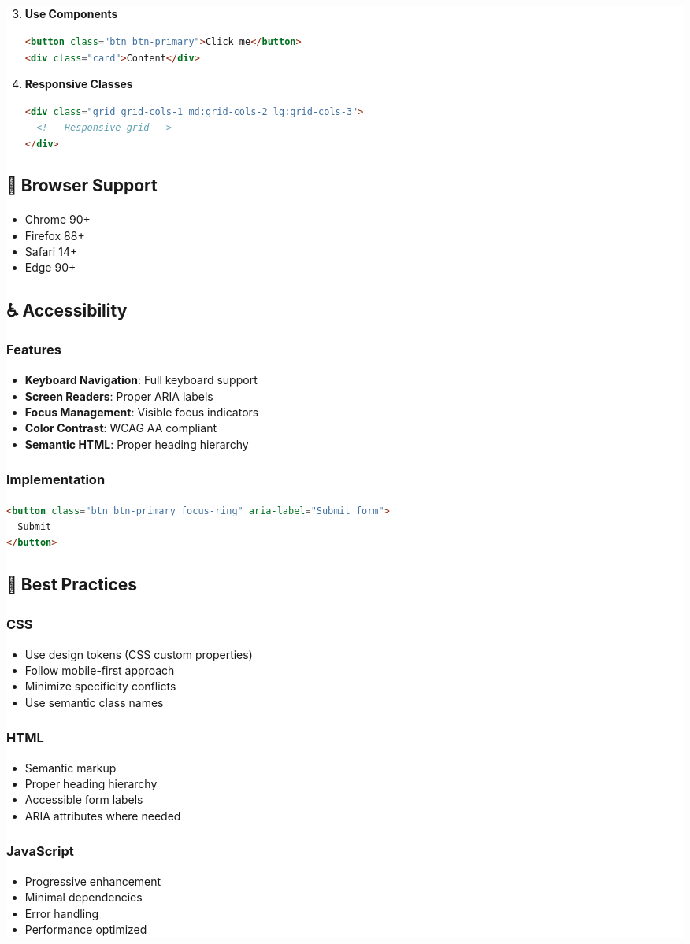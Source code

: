 3. **Use Components**
   ```html
   <button class="btn btn-primary">Click me</button>
   <div class="card">Content</div>
   ```

4. **Responsive Classes**
   ```html
   <div class="grid grid-cols-1 md:grid-cols-2 lg:grid-cols-3">
     <!-- Responsive grid -->
   </div>
   ```

## 📱 Browser Support

- Chrome 90+
- Firefox 88+
- Safari 14+
- Edge 90+

## ♿ Accessibility

### Features
- **Keyboard Navigation**: Full keyboard support
- **Screen Readers**: Proper ARIA labels
- **Focus Management**: Visible focus indicators
- **Color Contrast**: WCAG AA compliant
- **Semantic HTML**: Proper heading hierarchy

### Implementation
```html
<button class="btn btn-primary focus-ring" aria-label="Submit form">
  Submit
</button>
```

## 🎯 Best Practices

### CSS
- Use design tokens (CSS custom properties)
- Follow mobile-first approach
- Minimize specificity conflicts
- Use semantic class names

### HTML
- Semantic markup
- Proper heading hierarchy
- Accessible form labels
- ARIA attributes where needed

### JavaScript
- Progressive enhancement
- Minimal dependencies
- Error handling
- Performance optimized
